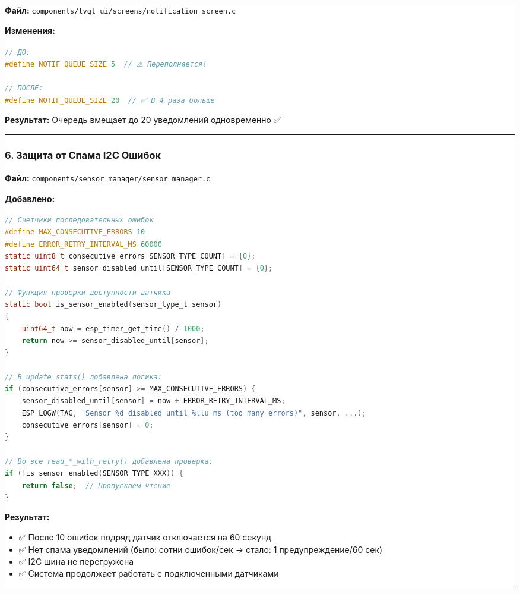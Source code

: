 **Файл:** `components/lvgl_ui/screens/notification_screen.c`

**Изменения:**
```c
// ДО:
#define NOTIF_QUEUE_SIZE 5  // ⚠️ Переполняется!

// ПОСЛЕ:
#define NOTIF_QUEUE_SIZE 20  // ✅ В 4 раза больше
```

**Результат:** Очередь вмещает до 20 уведомлений одновременно ✅

---

### 6. Защита от Спама I2C Ошибок

**Файл:** `components/sensor_manager/sensor_manager.c`

**Добавлено:**
```c
// Счетчики последовательных ошибок
#define MAX_CONSECUTIVE_ERRORS 10
#define ERROR_RETRY_INTERVAL_MS 60000
static uint8_t consecutive_errors[SENSOR_TYPE_COUNT] = {0};
static uint64_t sensor_disabled_until[SENSOR_TYPE_COUNT] = {0};

// Функция проверки доступности датчика
static bool is_sensor_enabled(sensor_type_t sensor)
{
    uint64_t now = esp_timer_get_time() / 1000;
    return now >= sensor_disabled_until[sensor];
}

// В update_stats() добавлена логика:
if (consecutive_errors[sensor] >= MAX_CONSECUTIVE_ERRORS) {
    sensor_disabled_until[sensor] = now + ERROR_RETRY_INTERVAL_MS;
    ESP_LOGW(TAG, "Sensor %d disabled until %llu ms (too many errors)", sensor, ...);
    consecutive_errors[sensor] = 0;
}

// Во все read_*_with_retry() добавлена проверка:
if (!is_sensor_enabled(SENSOR_TYPE_XXX)) {
    return false;  // Пропускаем чтение
}
```

**Результат:**
- ✅ После 10 ошибок подряд датчик отключается на 60 секунд
- ✅ Нет спама уведомлений (было: сотни ошибок/сек → стало: 1 предупреждение/60 сек)
- ✅ I2C шина не перегружена
- ✅ Система продолжает работать с подключенными датчиками

---
